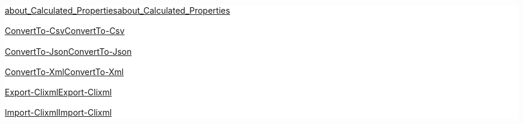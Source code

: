 [<span data-ttu-id="1b462-246">about_Calculated_Properties</span><span class="sxs-lookup"><span data-stu-id="1b462-246">about_Calculated_Properties</span></span>](../Microsoft.PowerShell.Core/About/about_Calculated_Properties.md)

[<span data-ttu-id="1b462-247">ConvertTo-Csv</span><span class="sxs-lookup"><span data-stu-id="1b462-247">ConvertTo-Csv</span></span>](ConvertTo-Csv.md)

[<span data-ttu-id="1b462-248">ConvertTo-Json</span><span class="sxs-lookup"><span data-stu-id="1b462-248">ConvertTo-Json</span></span>](ConvertTo-Json.md)

[<span data-ttu-id="1b462-249">ConvertTo-Xml</span><span class="sxs-lookup"><span data-stu-id="1b462-249">ConvertTo-Xml</span></span>](ConvertTo-Xml.md)

[<span data-ttu-id="1b462-250">Export-Clixml</span><span class="sxs-lookup"><span data-stu-id="1b462-250">Export-Clixml</span></span>](Export-Clixml.md)

[<span data-ttu-id="1b462-251">Import-Clixml</span><span class="sxs-lookup"><span data-stu-id="1b462-251">Import-Clixml</span></span>](Import-Clixml.md)
